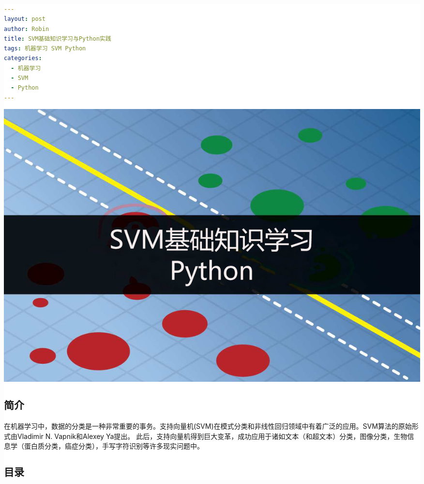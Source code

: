 ```yaml
---
layout: post
author: Robin
title: SVM基础知识学习与Python实践
tags: 机器学习 SVM Python
categories:
  - 机器学习 
  - SVM
  - Python
---
```


![](/assets/SVM_BLOG_COVER.jpg)

## 简介

在机器学习中，数据的分类是一种非常重要的事务。支持向量机(SVM)在模式分类和非线性回归领域中有着广泛的应用。SVM算法的原始形式由Vladimir N. Vapnik和Alexey Ya提出。 此后，支持向量机得到巨大变革，成功应用于诸如文本（和超文本）分类，图像分类，生物信息学（蛋白质分类，癌症分类），手写字符识别等许多现实问题中。

## 目录
